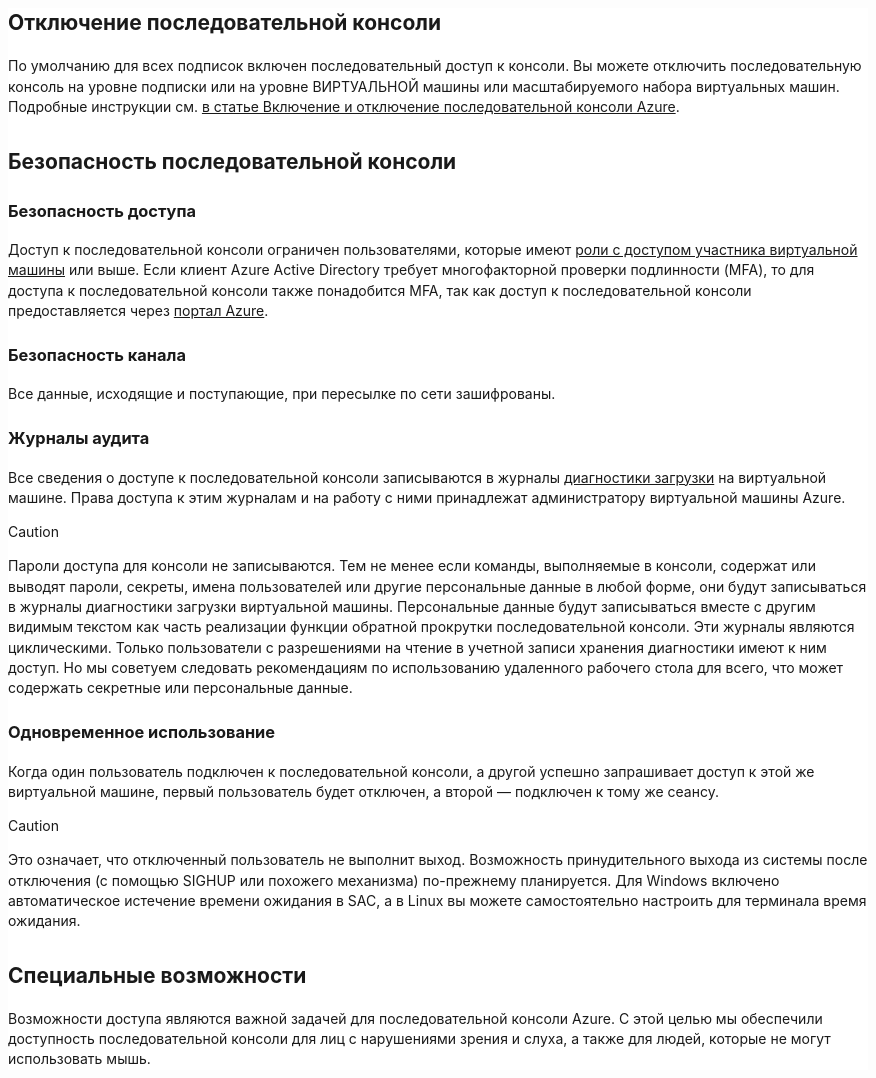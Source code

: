 ## <a name="disable-the-serial-console"></a>Отключение последовательной консоли
По умолчанию для всех подписок включен последовательный доступ к консоли. Вы можете отключить последовательную консоль на уровне подписки или на уровне ВИРТУАЛЬНОЙ машины или масштабируемого набора виртуальных машин. Подробные инструкции см. [в статье Включение и отключение последовательной консоли Azure](./serial-console-enable-disable.md).

## <a name="serial-console-security"></a>Безопасность последовательной консоли

### <a name="access-security"></a>Безопасность доступа
Доступ к последовательной консоли ограничен пользователями, которые имеют [роли с доступом участника виртуальной машины](../../role-based-access-control/built-in-roles.md#virtual-machine-contributor) или выше. Если клиент Azure Active Directory требует многофакторной проверки подлинности (MFA), то для доступа к последовательной консоли также понадобится MFA, так как доступ к последовательной консоли предоставляется через [портал Azure](https://portal.azure.com).

### <a name="channel-security"></a>Безопасность канала
Все данные, исходящие и поступающие, при пересылке по сети зашифрованы.

### <a name="audit-logs"></a>Журналы аудита
Все сведения о доступе к последовательной консоли записываются в журналы [диагностики загрузки](https://docs.microsoft.com/azure/virtual-machines/linux/boot-diagnostics) на виртуальной машине. Права доступа к этим журналам и на работу с ними принадлежат администратору виртуальной машины Azure.

> [!CAUTION]
> Пароли доступа для консоли не записываются. Тем не менее если команды, выполняемые в консоли, содержат или выводят пароли, секреты, имена пользователей или другие персональные данные в любой форме, они будут записываться в журналы диагностики загрузки виртуальной машины. Персональные данные будут записываться вместе с другим видимым текстом как часть реализации функции обратной прокрутки последовательной консоли. Эти журналы являются циклическими. Только пользователи с разрешениями на чтение в учетной записи хранения диагностики имеют к ним доступ. Но мы советуем следовать рекомендациям по использованию удаленного рабочего стола для всего, что может содержать секретные или персональные данные.

### <a name="concurrent-usage"></a>Одновременное использование
Когда один пользователь подключен к последовательной консоли, а другой успешно запрашивает доступ к этой же виртуальной машине, первый пользователь будет отключен, а второй — подключен к тому же сеансу.

> [!CAUTION]
> Это означает, что отключенный пользователь не выполнит выход. Возможность принудительного выхода из системы после отключения (с помощью SIGHUP или похожего механизма) по-прежнему планируется. Для Windows включено автоматическое истечение времени ожидания в SAC, а в Linux вы можете самостоятельно настроить для терминала время ожидания.

## <a name="accessibility"></a>Специальные возможности
Возможности доступа являются важной задачей для последовательной консоли Azure. С этой целью мы обеспечили доступность последовательной консоли для лиц с нарушениями зрения и слуха, а также для людей, которые не могут использовать мышь.

